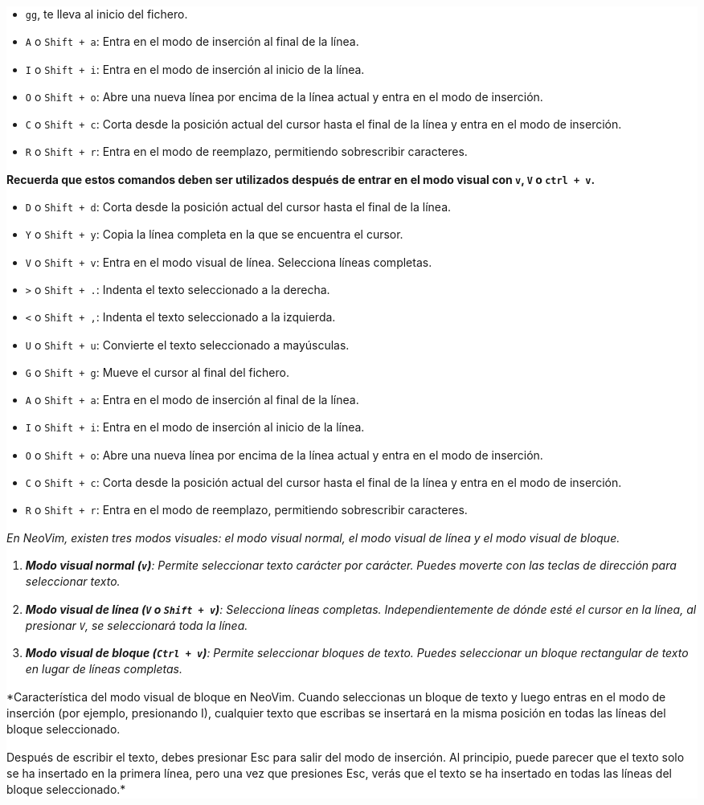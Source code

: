* `gg`, te lleva al inicio del fichero.


* `A` o `Shift + a`: Entra en el modo de inserción al final de la línea.

* `I` o `Shift + i`: Entra en el modo de inserción al inicio de la línea.

* `O` o `Shift + o`: Abre una nueva línea por encima de la línea actual y entra en el modo de inserción.

* `C` o `Shift + c`: Corta desde la posición actual del cursor hasta el final de la línea y entra en el modo de inserción.

* `R` o `Shift + r`: Entra en el modo de reemplazo, permitiendo sobrescribir caracteres.

**Recuerda que estos comandos deben ser utilizados después de entrar en el modo visual con `v`, `V` o `ctrl + v`.**


* `D` o `Shift + d`: Corta desde la posición actual del cursor hasta el final de la línea.

* `Y` o `Shift + y`: Copia la línea completa en la que se encuentra el cursor.

* `V` o `Shift + v`: Entra en el modo visual de línea. Selecciona líneas completas.

* `>` o `Shift + .`: Indenta el texto seleccionado a la derecha.

* `<` o `Shift + ,`: Indenta el texto seleccionado a la izquierda.

* `U` o `Shift + u`: Convierte el texto seleccionado a mayúsculas.

* `G` o `Shift + g`: Mueve el cursor al final del fichero.

* `A` o `Shift + a`: Entra en el modo de inserción al final de la línea.

* `I` o `Shift + i`: Entra en el modo de inserción al inicio de la línea.

* `O` o `Shift + o`: Abre una nueva línea por encima de la línea actual y entra en el modo de inserción.

* `C` o `Shift + c`: Corta desde la posición actual del cursor hasta el final de la línea y entra en el modo de inserción.

* `R` o `Shift + r`: Entra en el modo de reemplazo, permitiendo sobrescribir caracteres.

*En NeoVim, existen tres modos visuales: el modo visual normal, el modo visual de línea y el modo visual de bloque.*

1. ***Modo visual normal (`v`)**: Permite seleccionar texto carácter por carácter. Puedes moverte con las teclas de dirección para seleccionar texto.*

2. ***Modo visual de línea (`V` o `Shift + v`)**: Selecciona líneas completas. Independientemente de dónde esté el cursor en la línea, al presionar `V`, se seleccionará toda la línea.*

3. ***Modo visual de bloque (`Ctrl + v`)**: Permite seleccionar bloques de texto. Puedes seleccionar un bloque rectangular de texto en lugar de líneas completas.*

*Característica del modo visual de bloque en NeoVim. Cuando seleccionas un bloque de texto y luego entras en el modo de inserción (por ejemplo, presionando I), cualquier texto que escribas se insertará en la misma posición en todas las líneas del bloque seleccionado.

Después de escribir el texto, debes presionar Esc para salir del modo de inserción. Al principio, puede parecer que el texto solo se ha insertado en la primera línea, pero una vez que presiones Esc, verás que el texto se ha insertado en todas las líneas del bloque seleccionado.*

